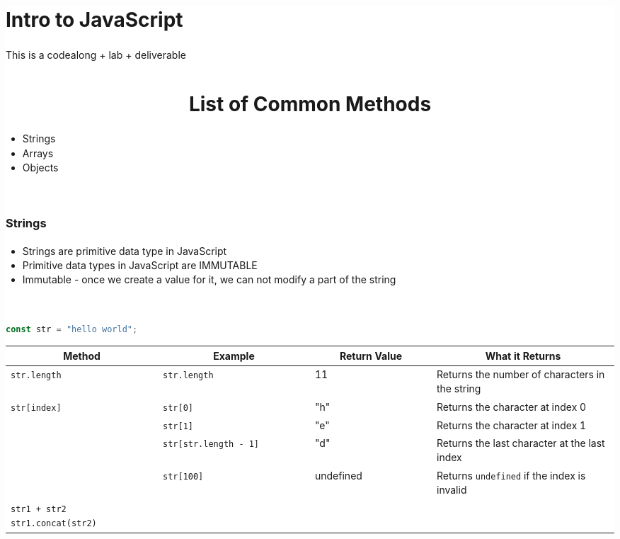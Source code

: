 # Intro to JavaScript

This is a codealong + lab + deliverable

<h1 align="center">List of Common Methods</h1>

* Strings
* Arrays
* Objects

<br>

### Strings
* Strings are primitive data type in JavaScript
* Primitive data types in JavaScript are IMMUTABLE
* Immutable - once we create a value for it, we can not modify a part of the string

<br>

```js
const str = "hello world";
```

<table valign="top">
  <thead valign="top">
    <tr>
      <th width="25%">Method</th>
      <th width="25%">Example</th>
      <th width="20%">Return Value</th>
      <th width="35%">What it Returns</th>
    </tr>
  </thead>
  <tbody valign="top">
    <tr>
      <td><code>str.length</code></td>
      <td><code>str.length</code></td>
      <td>11</td>
      <td>Returns the number of characters in the string</td>
    </tr>
    <tr>
      <td><code>str[index]</code></td>
      <td><code>str[0]</code></td>
      <td>"h"</td>
      <td>Returns the character at index 0</td>
    </tr>
    <tr>
      <td></td>
      <td><code>str[1]</code></td>
      <td>"e"</td>
      <td>Returns the character at index 1</td>
    </tr>
    <tr>
      <td></td>
      <td><code>str[str.length - 1]</code></td>
      <td>"d"</td>
      <td>Returns the last character at the last index</td>
    </tr>
    <tr>
      <td></td>
      <td><code>str[100]</code></td>
      <td>undefined</td>
      <td>Returns <code>undefined</code> if the index is invalid</td>
    </tr>
    <tr>
      <td><code>str1 + str2</code><br><code>str1.concat(str2)</code></td>